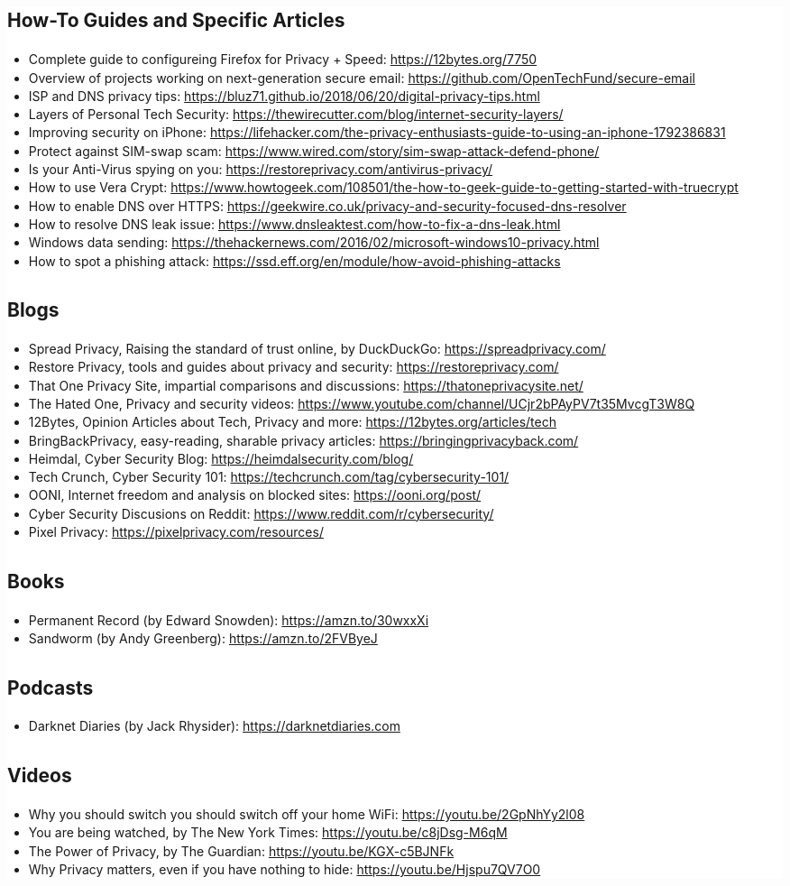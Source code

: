 

## How-To Guides and Specific Articles
- Complete guide to configureing Firefox for Privacy + Speed: https://12bytes.org/7750
- Overview of projects working on next-generation secure email: https://github.com/OpenTechFund/secure-email
- ISP and DNS privacy tips: https://bluz71.github.io/2018/06/20/digital-privacy-tips.html
- Layers of Personal Tech Security: https://thewirecutter.com/blog/internet-security-layers/
- Improving security on iPhone: https://lifehacker.com/the-privacy-enthusiasts-guide-to-using-an-iphone-1792386831
- Protect against SIM-swap scam: https://www.wired.com/story/sim-swap-attack-defend-phone/
- Is your Anti-Virus spying on you: https://restoreprivacy.com/antivirus-privacy/
- How to use Vera Crypt: https://www.howtogeek.com/108501/the-how-to-geek-guide-to-getting-started-with-truecrypt
- How to enable DNS over HTTPS: https://geekwire.co.uk/privacy-and-security-focused-dns-resolver
- How to resolve DNS leak issue: https://www.dnsleaktest.com/how-to-fix-a-dns-leak.html 
- Windows data sending: https://thehackernews.com/2016/02/microsoft-windows10-privacy.html
- How to spot a phishing attack: https://ssd.eff.org/en/module/how-avoid-phishing-attacks


## Blogs
- Spread Privacy, Raising the standard of trust online, by DuckDuckGo: https://spreadprivacy.com/
- Restore Privacy, tools and guides about privacy and security: https://restoreprivacy.com/
- That One Privacy Site, impartial comparisons and discussions: https://thatoneprivacysite.net/ 
- The Hated One, Privacy and security videos: https://www.youtube.com/channel/UCjr2bPAyPV7t35MvcgT3W8Q
- 12Bytes, Opinion Articles about Tech, Privacy and more: https://12bytes.org/articles/tech
- BringBackPrivacy, easy-reading, sharable privacy articles: https://bringingprivacyback.com/
- Heimdal, Cyber Security Blog: https://heimdalsecurity.com/blog/
- Tech Crunch, Cyber Security 101: https://techcrunch.com/tag/cybersecurity-101/
- OONI, Internet freedom and analysis on blocked sites: https://ooni.org/post/
- Cyber Security Discusions on Reddit: https://www.reddit.com/r/cybersecurity/
- Pixel Privacy: https://pixelprivacy.com/resources/


## Books
- Permanent Record (by Edward Snowden): https://amzn.to/30wxxXi
- Sandworm (by  Andy Greenberg): https://amzn.to/2FVByeJ


## Podcasts
- Darknet Diaries (by Jack Rhysider): https://darknetdiaries.com


## Videos
- Why you should switch you should switch off your home WiFi: https://youtu.be/2GpNhYy2l08
- You are being watched, by The New York Times: https://youtu.be/c8jDsg-M6qM
- The Power of Privacy, by The Guardian: https://youtu.be/KGX-c5BJNFk
- Why Privacy matters, even if you have nothing to hide: https://youtu.be/Hjspu7QV7O0

